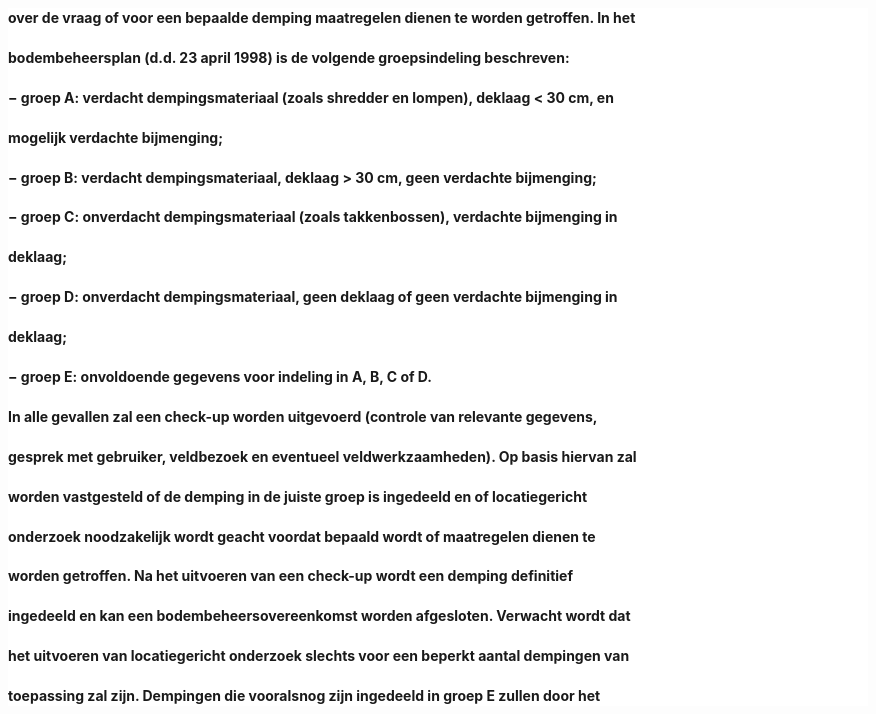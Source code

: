 #### over de vraag of voor een bepaalde demping maatregelen dienen te worden getroffen. In het 

#### bodembeheersplan (d.d. 23 april 1998) is de volgende groepsindeling beschreven: 

#### − groep A: verdacht dempingsmateriaal (zoals shredder en lompen), deklaag < 30 cm, en 

#### mogelijk verdachte bijmenging; 

#### − groep B: verdacht dempingsmateriaal, deklaag > 30 cm, geen verdachte bijmenging; 

#### − groep C: onverdacht dempingsmateriaal (zoals takkenbossen), verdachte bijmenging in 

#### deklaag; 

#### − groep D: onverdacht dempingsmateriaal, geen deklaag of geen verdachte bijmenging in 

#### deklaag; 

#### − groep E: onvoldoende gegevens voor indeling in A, B, C of D. 

#### In alle gevallen zal een check-up worden uitgevoerd (controle van relevante gegevens, 

#### gesprek met gebruiker, veldbezoek en eventueel veldwerkzaamheden). Op basis hiervan zal 

#### worden vastgesteld of de demping in de juiste groep is ingedeeld en of locatiegericht 

#### onderzoek noodzakelijk wordt geacht voordat bepaald wordt of maatregelen dienen te 

#### worden getroffen. Na het uitvoeren van een check-up wordt een demping definitief 

#### ingedeeld en kan een bodembeheersovereenkomst worden afgesloten. Verwacht wordt dat 

#### het uitvoeren van locatiegericht onderzoek slechts voor een beperkt aantal dempingen van 

#### toepassing zal zijn. Dempingen die vooralsnog zijn ingedeeld in groep E zullen door het 

